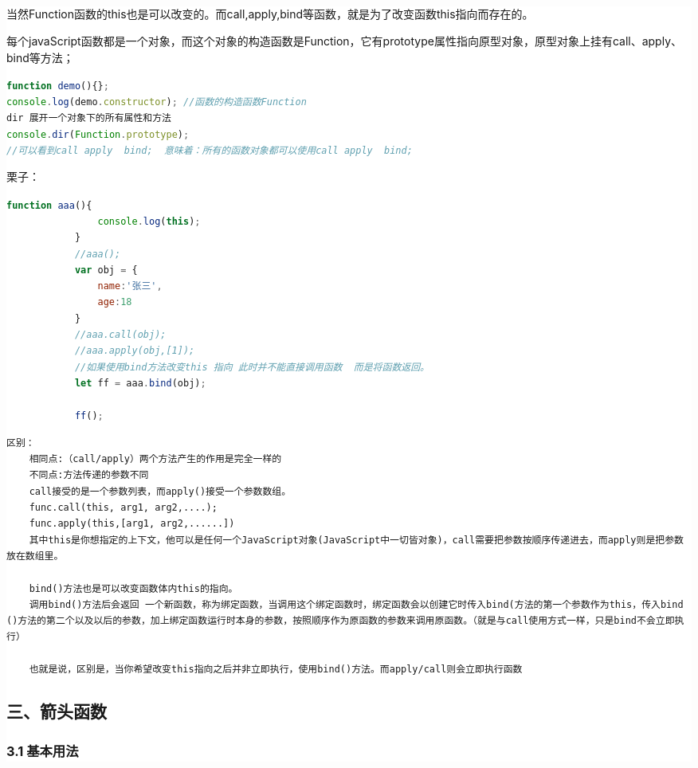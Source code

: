 当然Function函数的this也是可以改变的。而call,apply,bind等函数，就是为了改变函数this指向而存在的。

每个javaScript函数都是一个对象，而这个对象的构造函数是Function，它有prototype属性指向原型对象，原型对象上挂有call、apply、bind等方法；

```js
function demo(){};
console.log(demo.constructor); //函数的构造函数Function
dir 展开一个对象下的所有属性和方法
console.dir(Function.prototype); 
//可以看到call apply  bind;  意味着：所有的函数对象都可以使用call apply  bind;
```

栗子：

```js
function aaa(){
				console.log(this);
			}
			//aaa();
			var obj = {
				name:'张三',
				age:18
			}
			//aaa.call(obj);
			//aaa.apply(obj,[1]);
			//如果使用bind方法改变this 指向 此时并不能直接调用函数  而是将函数返回。
			let ff = aaa.bind(obj);
			
			ff();
```

```
区别：
    相同点:（call/apply）两个方法产生的作用是完全一样的                                                                                                    
    不同点:方法传递的参数不同
    call接受的是一个参数列表，而apply()接受一个参数数组。                                                        							
    func.call(this, arg1, arg2,....);
    func.apply(this,[arg1, arg2,......])
    其中this是你想指定的上下文，他可以是任何一个JavaScript对象(JavaScript中一切皆对象)，call需要把参数按顺序传递进去，而apply则是把参数放在数组里。

    bind()方法也是可以改变函数体内this的指向。
    调用bind()方法后会返回 一个新函数，称为绑定函数，当调用这个绑定函数时，绑定函数会以创建它时传入bind(方法的第一个参数作为this，传入bind()方法的第二个以及以后的参数，加上绑定函数运行时本身的参数，按照顺序作为原函数的参数来调用原函数。（就是与call使用方式一样，只是bind不会立即执行）
    
    也就是说，区别是，当你希望改变this指向之后并非立即执行，使用bind()方法。而apply/call则会立即执行函数

```



## 三、箭头函数

### 3.1 基本用法
